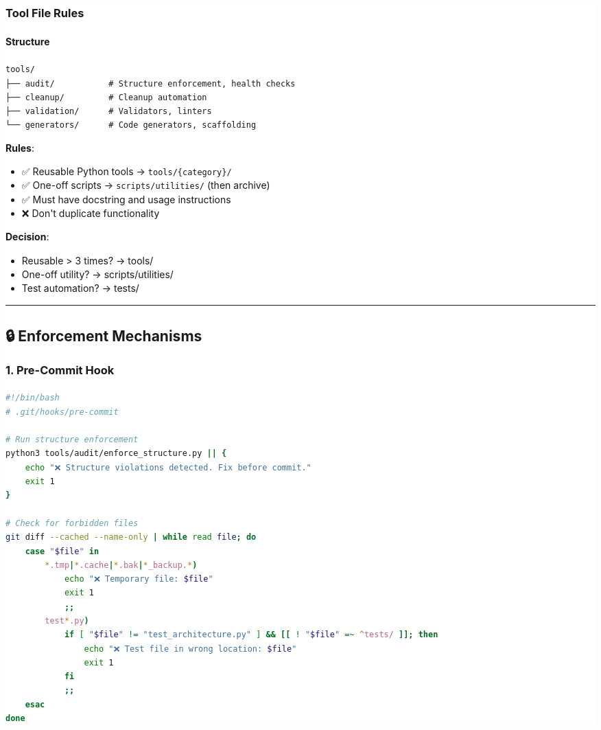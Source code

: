 ### Tool File Rules

#### Structure
```
tools/
├── audit/           # Structure enforcement, health checks
├── cleanup/         # Cleanup automation
├── validation/      # Validators, linters
└── generators/      # Code generators, scaffolding
```

**Rules**:
- ✅ Reusable Python tools → `tools/{category}/`
- ✅ One-off scripts → `scripts/utilities/` (then archive)
- ✅ Must have docstring and usage instructions
- ❌ Don't duplicate functionality

**Decision**:
- Reusable > 3 times? → tools/
- One-off utility? → scripts/utilities/
- Test automation? → tests/

---

## 🔒 Enforcement Mechanisms

### 1. Pre-Commit Hook
```bash
#!/bin/bash
# .git/hooks/pre-commit

# Run structure enforcement
python3 tools/audit/enforce_structure.py || {
    echo "❌ Structure violations detected. Fix before commit."
    exit 1
}

# Check for forbidden files
git diff --cached --name-only | while read file; do
    case "$file" in
        *.tmp|*.cache|*.bak|*_backup.*)
            echo "❌ Temporary file: $file"
            exit 1
            ;;
        test*.py)
            if [ "$file" != "test_architecture.py" ] && [[ ! "$file" =~ ^tests/ ]]; then
                echo "❌ Test file in wrong location: $file"
                exit 1
            fi
            ;;
    esac
done
```
